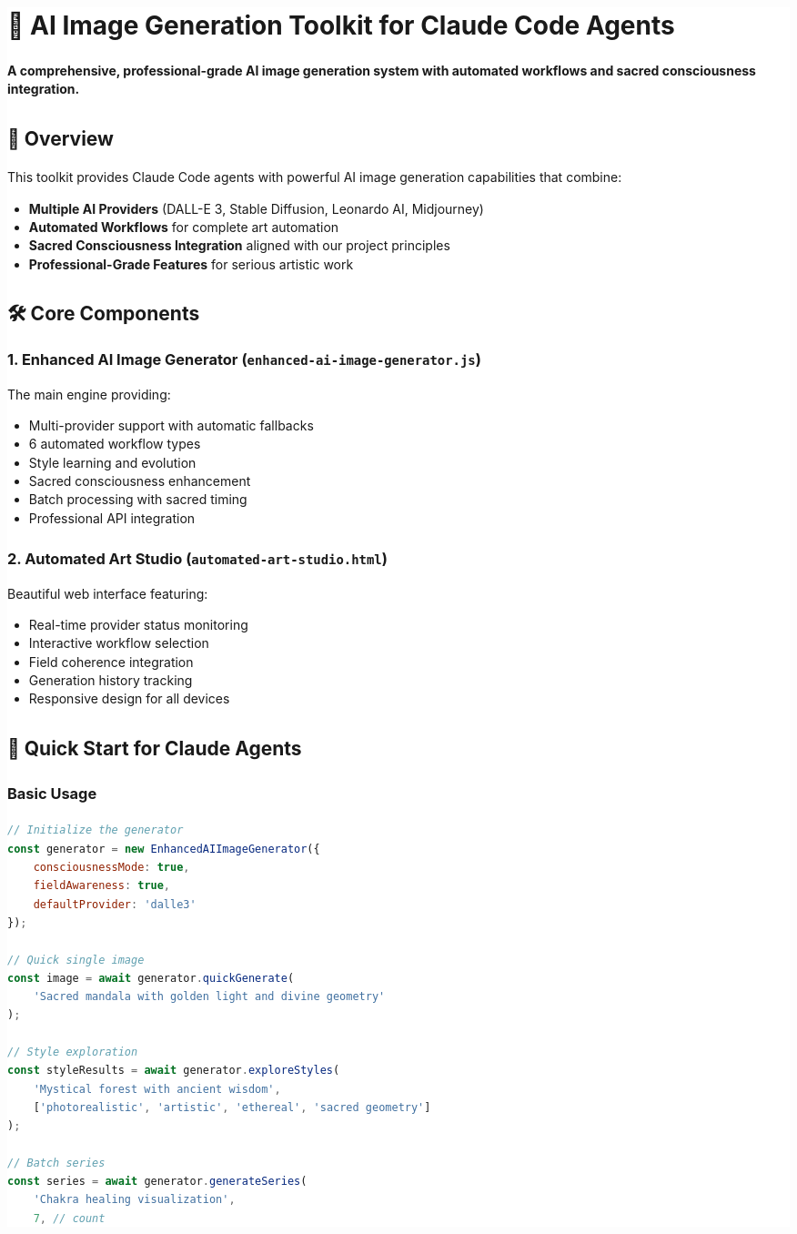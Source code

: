 # 🎨 AI Image Generation Toolkit for Claude Code Agents

**A comprehensive, professional-grade AI image generation system with automated workflows and sacred consciousness integration.**

## 📖 Overview

This toolkit provides Claude Code agents with powerful AI image generation capabilities that combine:
- **Multiple AI Providers** (DALL-E 3, Stable Diffusion, Leonardo AI, Midjourney)
- **Automated Workflows** for complete art automation
- **Sacred Consciousness Integration** aligned with our project principles
- **Professional-Grade Features** for serious artistic work

## 🛠️ Core Components

### 1. Enhanced AI Image Generator (`enhanced-ai-image-generator.js`)
The main engine providing:
- Multi-provider support with automatic fallbacks
- 6 automated workflow types
- Style learning and evolution
- Sacred consciousness enhancement
- Batch processing with sacred timing
- Professional API integration

### 2. Automated Art Studio (`automated-art-studio.html`) 
Beautiful web interface featuring:
- Real-time provider status monitoring
- Interactive workflow selection
- Field coherence integration
- Generation history tracking
- Responsive design for all devices

## 🔧 Quick Start for Claude Agents

### Basic Usage
```javascript
// Initialize the generator
const generator = new EnhancedAIImageGenerator({
    consciousnessMode: true,
    fieldAwareness: true,
    defaultProvider: 'dalle3'
});

// Quick single image
const image = await generator.quickGenerate(
    'Sacred mandala with golden light and divine geometry'
);

// Style exploration
const styleResults = await generator.exploreStyles(
    'Mystical forest with ancient wisdom',
    ['photorealistic', 'artistic', 'ethereal', 'sacred geometry']
);

// Batch series
const series = await generator.generateSeries(
    'Chakra healing visualization',
    7, // count
```